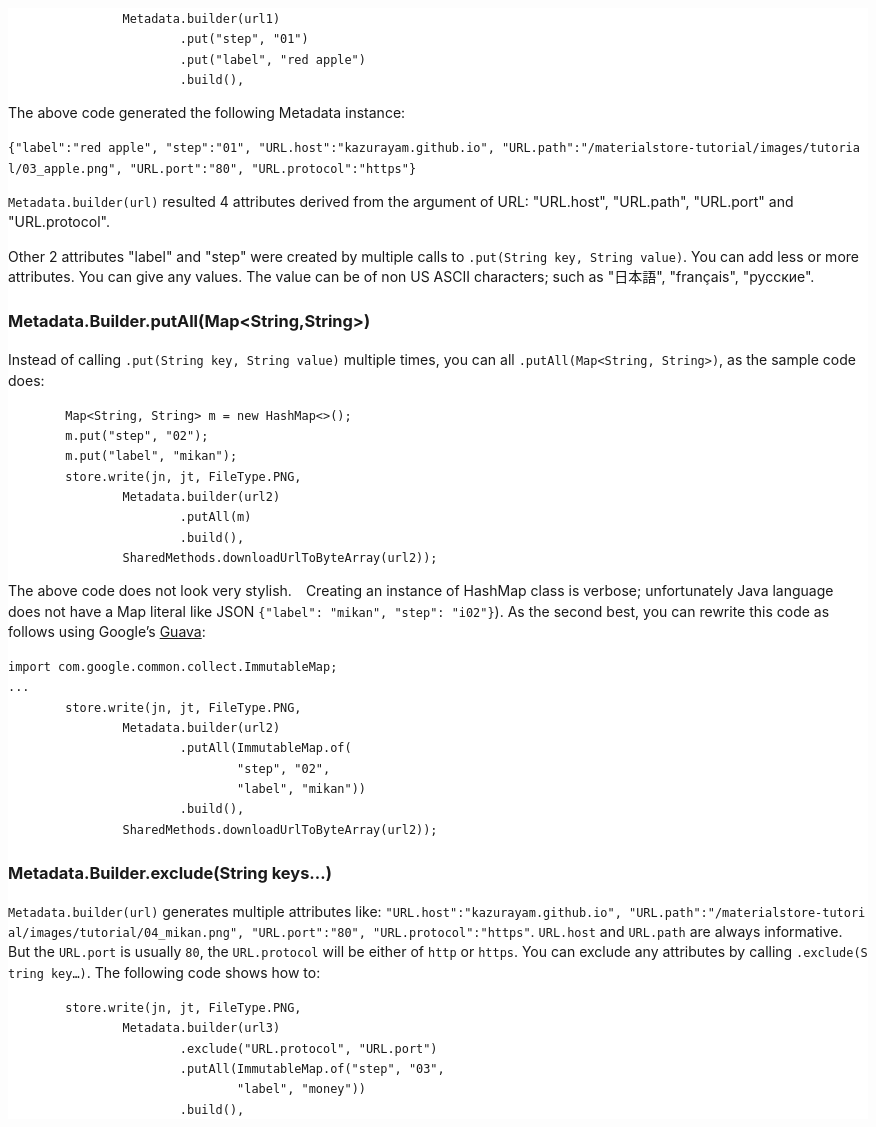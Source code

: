                     Metadata.builder(url1)
                            .put("step", "01")
                            .put("label", "red apple")
                            .build(),

The above code generated the following Metadata instance:

    {"label":"red apple", "step":"01", "URL.host":"kazurayam.github.io", "URL.path":"/materialstore-tutorial/images/tutorial/03_apple.png", "URL.port":"80", "URL.protocol":"https"}

`Metadata.builder(url)` resulted 4 attributes derived from the argument of URL: "URL.host", "URL.path", "URL.port" and "URL.protocol".

Other 2 attributes "label" and "step" were created by multiple calls to `.put(String key, String value)`. You can add less or more attributes. You can give any values. The value can be of non US ASCII characters; such as "日本語", "français", "русские".

### Metadata.Builder.putAll(Map&lt;String,String&gt;)

Instead of calling `.put(String key, String value)` multiple times, you can all `.putAll(Map<String, String>)`, as the sample code does:

            Map<String, String> m = new HashMap<>();
            m.put("step", "02");
            m.put("label", "mikan");
            store.write(jn, jt, FileType.PNG,
                    Metadata.builder(url2)
                            .putAll(m)
                            .build(),
                    SharedMethods.downloadUrlToByteArray(url2));

The above code does not look very stylish.　Creating an instance of HashMap class is verbose; unfortunately Java language does not have a Map literal like JSON `{"label": "mikan", "step": "i02"}`). As the second best, you can rewrite this code as follows using Google’s [Guava](https://github.com/google/guava):

    import com.google.common.collect.ImmutableMap;
    ...
            store.write(jn, jt, FileType.PNG,
                    Metadata.builder(url2)
                            .putAll(ImmutableMap.of(
                                    "step", "02",
                                    "label", "mikan"))
                            .build(),
                    SharedMethods.downloadUrlToByteArray(url2));

### Metadata.Builder.exclude(String keys…​)

`Metadata.builder(url)` generates multiple attributes like: `"URL.host":"kazurayam.github.io", "URL.path":"/materialstore-tutorial/images/tutorial/04_mikan.png", "URL.port":"80", "URL.protocol":"https"`. `URL.host` and `URL.path` are always informative. But the `URL.port` is usually `80`, the `URL.protocol` will be either of `http` or `https`. You can exclude any attributes by calling `.exclude(String key…​)`. The following code shows how to:

            store.write(jn, jt, FileType.PNG,
                    Metadata.builder(url3)
                            .exclude("URL.protocol", "URL.port")
                            .putAll(ImmutableMap.of("step", "03",
                                    "label", "money"))
                            .build(),
